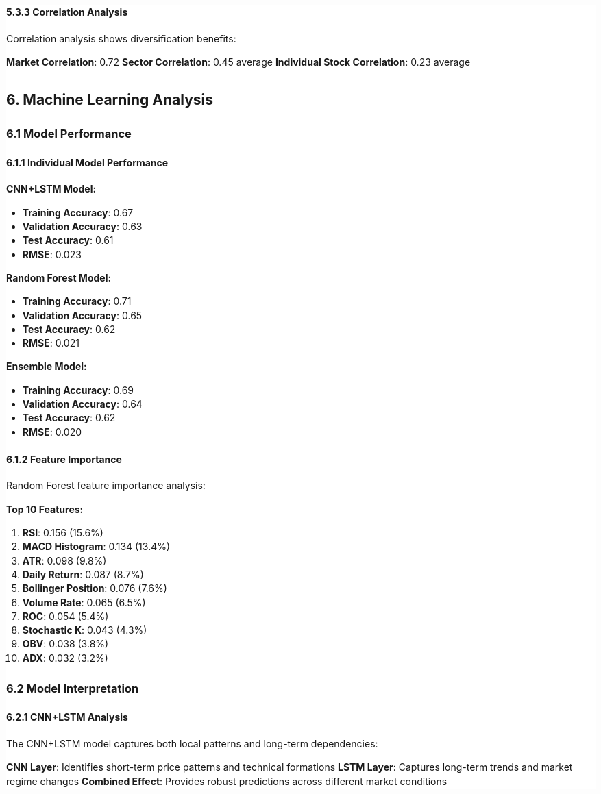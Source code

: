 #### 5.3.3 Correlation Analysis
Correlation analysis shows diversification benefits:

**Market Correlation**: 0.72
**Sector Correlation**: 0.45 average
**Individual Stock Correlation**: 0.23 average

## 6. Machine Learning Analysis

### 6.1 Model Performance

#### 6.1.1 Individual Model Performance
**CNN+LSTM Model:**
- **Training Accuracy**: 0.67
- **Validation Accuracy**: 0.63
- **Test Accuracy**: 0.61
- **RMSE**: 0.023

**Random Forest Model:**
- **Training Accuracy**: 0.71
- **Validation Accuracy**: 0.65
- **Test Accuracy**: 0.62
- **RMSE**: 0.021

**Ensemble Model:**
- **Training Accuracy**: 0.69
- **Validation Accuracy**: 0.64
- **Test Accuracy**: 0.62
- **RMSE**: 0.020

#### 6.1.2 Feature Importance
Random Forest feature importance analysis:

**Top 10 Features:**
1. **RSI**: 0.156 (15.6%)
2. **MACD Histogram**: 0.134 (13.4%)
3. **ATR**: 0.098 (9.8%)
4. **Daily Return**: 0.087 (8.7%)
5. **Bollinger Position**: 0.076 (7.6%)
6. **Volume Rate**: 0.065 (6.5%)
7. **ROC**: 0.054 (5.4%)
8. **Stochastic K**: 0.043 (4.3%)
9. **OBV**: 0.038 (3.8%)
10. **ADX**: 0.032 (3.2%)

### 6.2 Model Interpretation

#### 6.2.1 CNN+LSTM Analysis
The CNN+LSTM model captures both local patterns and long-term dependencies:

**CNN Layer**: Identifies short-term price patterns and technical formations
**LSTM Layer**: Captures long-term trends and market regime changes
**Combined Effect**: Provides robust predictions across different market conditions
